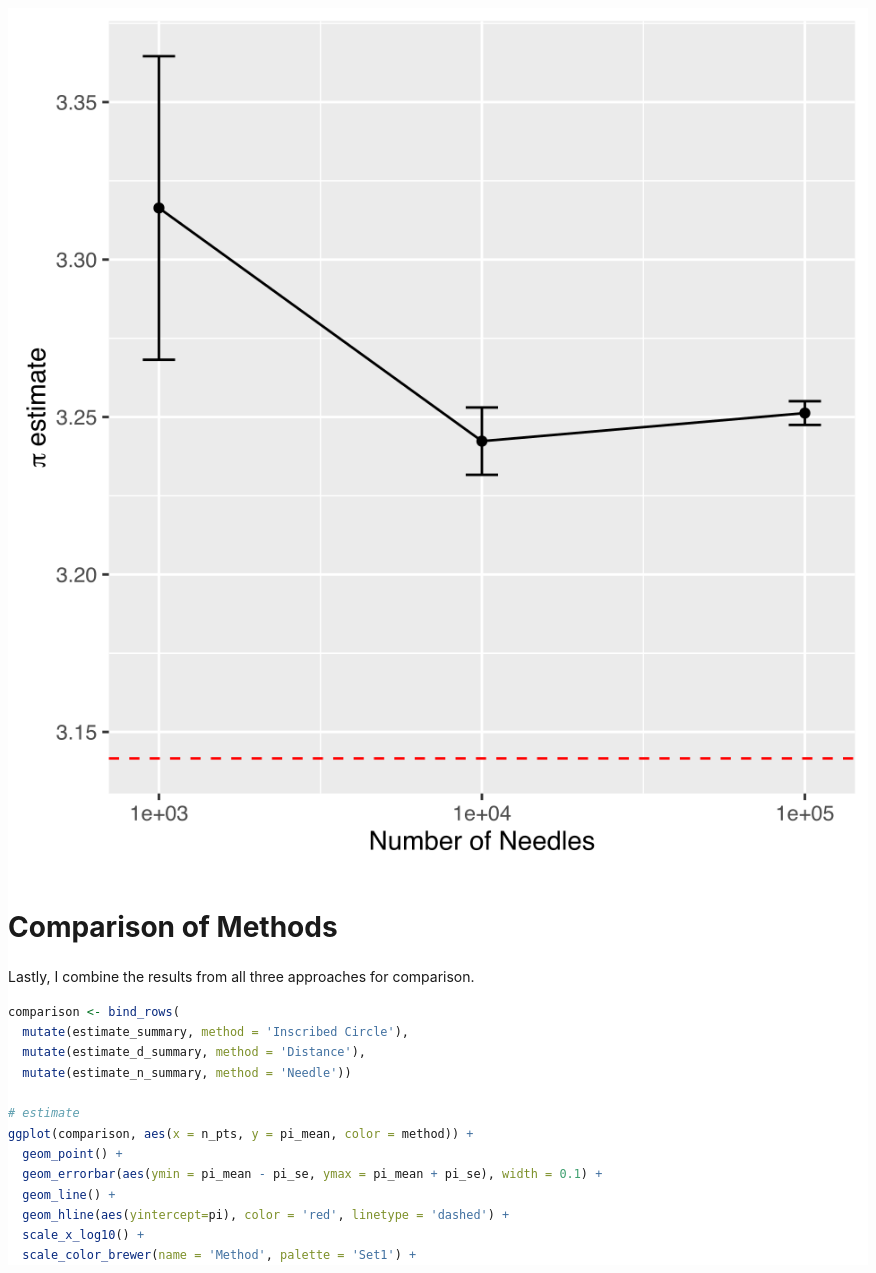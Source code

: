 <img src="/figures//estimating-pi_pi-convergence-needle-1.svg" title="plot of chunk pi-convergence-needle" alt="plot of chunk pi-convergence-needle" style="display: block; margin: auto;" />

# Comparison of Methods  

Lastly, I combine the results from all three approaches for comparison.  


```r
comparison <- bind_rows(
  mutate(estimate_summary, method = 'Inscribed Circle'),
  mutate(estimate_d_summary, method = 'Distance'),
  mutate(estimate_n_summary, method = 'Needle'))

# estimate
ggplot(comparison, aes(x = n_pts, y = pi_mean, color = method)) +
  geom_point() +
  geom_errorbar(aes(ymin = pi_mean - pi_se, ymax = pi_mean + pi_se), width = 0.1) +
  geom_line() +
  geom_hline(aes(yintercept=pi), color = 'red', linetype = 'dashed') +
  scale_x_log10() +
  scale_color_brewer(name = 'Method', palette = 'Set1') +
```